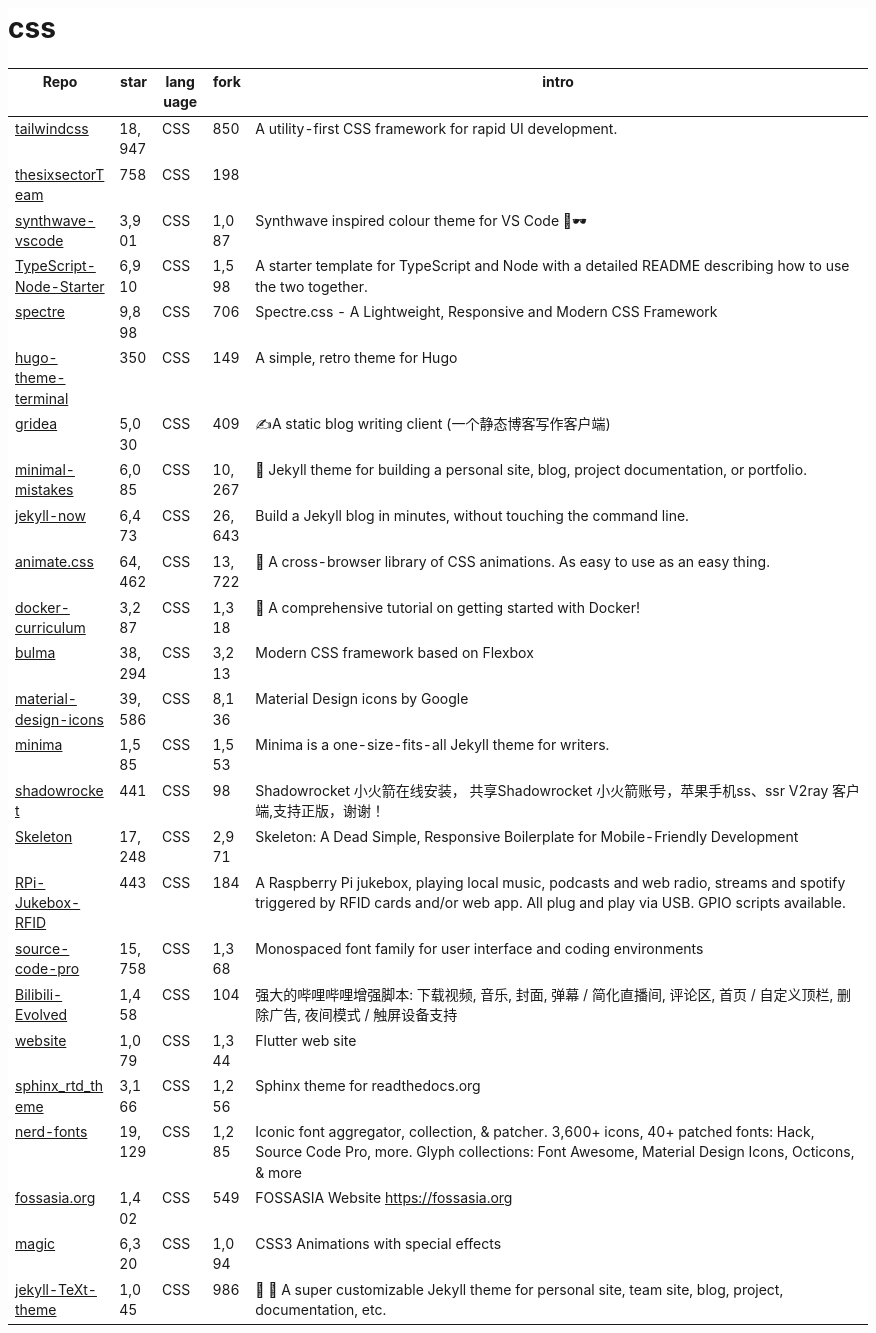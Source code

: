 
# css

Repo|star|language|fork|intro
-|-|-|-|-
[tailwindcss](https://github.com/tailwindcss/tailwindcss)|18,947|CSS|850|A utility-first CSS framework for rapid UI development.
[thesixsectorTeam](https://github.com/canxin0523/thesixsectorTeam)|758|CSS|198|
[synthwave-vscode](https://github.com/robb0wen/synthwave-vscode)|3,901|CSS|1,087|Synthwave inspired colour theme for VS Code 🌅🕶
[TypeScript-Node-Starter](https://github.com/microsoft/TypeScript-Node-Starter)|6,910|CSS|1,598|A starter template for TypeScript and Node with a detailed README describing how to use the two together.
[spectre](https://github.com/picturepan2/spectre)|9,898|CSS|706|Spectre.css - A Lightweight, Responsive and Modern CSS Framework
[hugo-theme-terminal](https://github.com/panr/hugo-theme-terminal)|350|CSS|149|A simple, retro theme for Hugo
[gridea](https://github.com/getgridea/gridea)|5,030|CSS|409|✍️A static blog writing client (一个静态博客写作客户端)
[minimal-mistakes](https://github.com/mmistakes/minimal-mistakes)|6,085|CSS|10,267|📐 Jekyll theme for building a personal site, blog, project documentation, or portfolio.
[jekyll-now](https://github.com/barryclark/jekyll-now)|6,473|CSS|26,643|Build a Jekyll blog in minutes, without touching the command line.
[animate.css](https://github.com/daneden/animate.css)|64,462|CSS|13,722|🍿 A cross-browser library of CSS animations. As easy to use as an easy thing.
[docker-curriculum](https://github.com/prakhar1989/docker-curriculum)|3,287|CSS|1,318|🐬 A comprehensive tutorial on getting started with Docker!
[bulma](https://github.com/jgthms/bulma)|38,294|CSS|3,213|Modern CSS framework based on Flexbox
[material-design-icons](https://github.com/google/material-design-icons)|39,586|CSS|8,136|Material Design icons by Google
[minima](https://github.com/jekyll/minima)|1,585|CSS|1,553|Minima is a one-size-fits-all Jekyll theme for writers.
[shadowrocket](https://github.com/v2ss/shadowrocket)|441|CSS|98|Shadowrocket 小火箭在线安装， 共享Shadowrocket 小火箭账号，苹果手机ss、ssr V2ray 客户端,支持正版，谢谢！
[Skeleton](https://github.com/dhg/Skeleton)|17,248|CSS|2,971|Skeleton: A Dead Simple, Responsive Boilerplate for Mobile-Friendly Development
[RPi-Jukebox-RFID](https://github.com/MiczFlor/RPi-Jukebox-RFID)|443|CSS|184|A Raspberry Pi jukebox, playing local music, podcasts and web radio, streams and spotify triggered by RFID cards and/or web app. All plug and play via USB. GPIO scripts available.
[source-code-pro](https://github.com/adobe-fonts/source-code-pro)|15,758|CSS|1,368|Monospaced font family for user interface and coding environments
[Bilibili-Evolved](https://github.com/the1812/Bilibili-Evolved)|1,458|CSS|104|强大的哔哩哔哩增强脚本: 下载视频, 音乐, 封面, 弹幕 / 简化直播间, 评论区, 首页 / 自定义顶栏, 删除广告, 夜间模式 / 触屏设备支持
[website](https://github.com/flutter/website)|1,079|CSS|1,344|Flutter web site
[sphinx_rtd_theme](https://github.com/readthedocs/sphinx_rtd_theme)|3,166|CSS|1,256|Sphinx theme for readthedocs.org
[nerd-fonts](https://github.com/ryanoasis/nerd-fonts)|19,129|CSS|1,285|Iconic font aggregator, collection, & patcher. 3,600+ icons, 40+ patched fonts: Hack, Source Code Pro, more. Glyph collections: Font Awesome, Material Design Icons, Octicons, & more
[fossasia.org](https://github.com/fossasia/fossasia.org)|1,402|CSS|549|FOSSASIA Website https://fossasia.org
[magic](https://github.com/miniMAC/magic)|6,320|CSS|1,094|CSS3 Animations with special effects
[jekyll-TeXt-theme](https://github.com/kitian616/jekyll-TeXt-theme)|1,045|CSS|986|💎 🐳 A super customizable Jekyll theme for personal site, team site, blog, project, documentation, etc.
